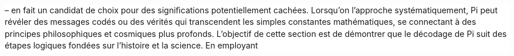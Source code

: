 –
en
fait
un
candidat
de
choix
pour
des
signiﬁcations
potentiellement
cachées.
Lorsqu’on
l’approche
systématiquement,
Pi
peut
révéler
des
messages
codés
ou
des
vérités
qui
transcendent
les
simples
constantes
mathématiques,
se
connectant
à
des
principes
philosophiques
et
cosmiques
plus
profonds.
L’objectif
de
cette
section
est
de
démontrer
que
le
décodage
de
Pi
suit
des
étapes
logiques
fondées
sur
l’histoire
et
la
science.
En
employant